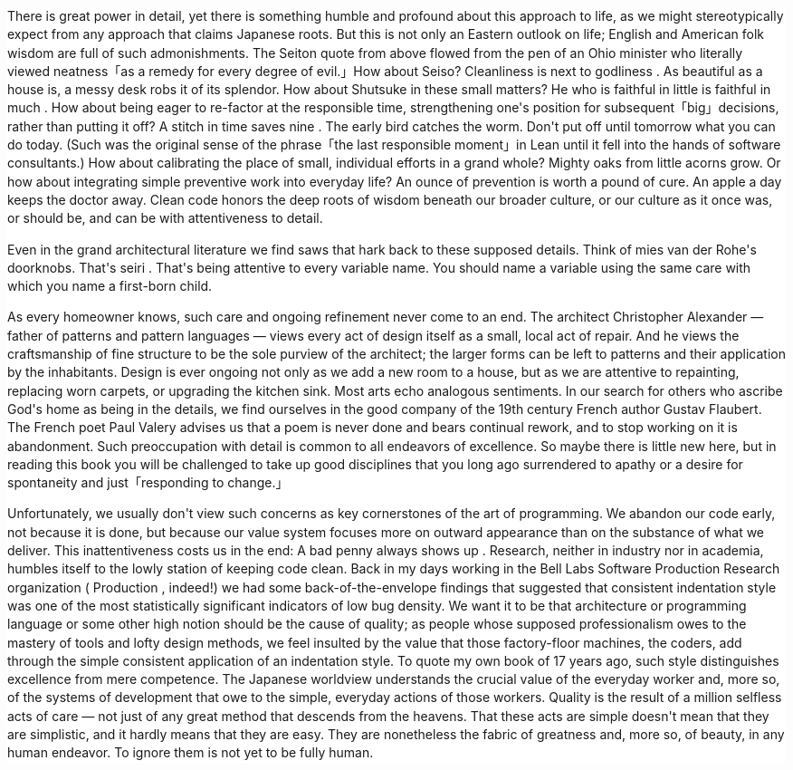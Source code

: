 There is great power in detail, yet there is something humble and profound about this approach to life, as we might stereotypically expect from any approach that claims Japanese roots. But this is not only an Eastern outlook on life; English and American folk wisdom are full of such admonishments. The Seiton quote from above flowed from the pen of an Ohio minister who literally viewed neatness「as a remedy for every degree of evil.」How about Seiso? Cleanliness is next to godliness . As beautiful as a house is, a messy desk robs it of its splendor. How about Shutsuke in these small matters? He who is faithful in little is faithful in much . How about being eager to re-factor at the responsible time, strengthening one's position for subsequent「big」decisions, rather than putting it off? A stitch in time saves nine . The early bird catches the worm. Don't put off until tomorrow what you can do today. (Such was the original sense of the phrase「the last responsible moment」in Lean until it fell into the hands of software consultants.) How about calibrating the place of small, individual efforts in a grand whole? Mighty oaks from little acorns grow. Or how about integrating simple preventive work into everyday life? An ounce of prevention is worth a pound of cure. An apple a day keeps the doctor away. Clean code honors the deep roots of wisdom beneath our broader culture, or our culture as it once was, or should be, and can be with attentiveness to detail.

Even in the grand architectural literature we find saws that hark back to these supposed details. Think of mies van der Rohe's doorknobs. That's seiri . That's being attentive to every variable name. You should name a variable using the same care with which you name a first-born child.

As every homeowner knows, such care and ongoing refinement never come to an end. The architect Christopher Alexander — father of patterns and pattern languages — views every act of design itself as a small, local act of repair. And he views the craftsmanship of fine structure to be the sole purview of the architect; the larger forms can be left to patterns and their application by the inhabitants. Design is ever ongoing not only as we add a new room to a house, but as we are attentive to repainting, replacing worn carpets, or upgrading the kitchen sink. Most arts echo analogous sentiments. In our search for others who ascribe God's home as being in the details, we find ourselves in the good company of the 19th century French author Gustav Flaubert. The French poet Paul Valery advises us that a poem is never done and bears continual rework, and to stop working on it is abandonment. Such preoccupation with detail is common to all endeavors of excellence. So maybe there is little new here, but in reading this book you will be challenged to take up good disciplines that you long ago surrendered to apathy or a desire for spontaneity and just「responding to change.」

Unfortunately, we usually don't view such concerns as key cornerstones of the art of programming. We abandon our code early, not because it is done, but because our value system focuses more on outward appearance than on the substance of what we deliver. This inattentiveness costs us in the end: A bad penny always shows up . Research, neither in industry nor in academia, humbles itself to the lowly station of keeping code clean. Back in my days working in the Bell Labs Software Production Research organization ( Production , indeed!) we had some back-of-the-envelope findings that suggested that consistent indentation style was one of the most statistically significant indicators of low bug density. We want it to be that architecture or programming language or some other high notion should be the cause of quality; as people whose supposed professionalism owes to the mastery of tools and lofty design methods, we feel insulted by the value that those factory-floor machines, the coders, add through the simple consistent application of an indentation style. To quote my own book of 17 years ago, such style distinguishes excellence from mere competence. The Japanese worldview understands the crucial value of the everyday worker and, more so, of the systems of development that owe to the simple, everyday actions of those workers. Quality is the result of a million selfless acts of care — not just of any great method that descends from the heavens. That these acts are simple doesn't mean that they are simplistic, and it hardly means that they are easy. They are nonetheless the fabric of greatness and, more so, of beauty, in any human endeavor. To ignore them is not yet to be fully human.
